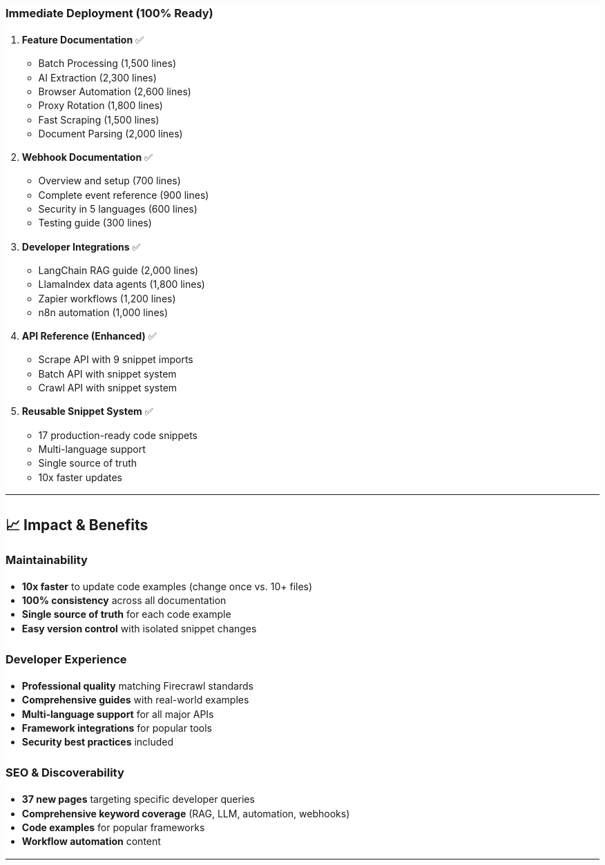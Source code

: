 ### Immediate Deployment (100% Ready)

1. **Feature Documentation** ✅
   - Batch Processing (1,500 lines)
   - AI Extraction (2,300 lines)
   - Browser Automation (2,600 lines)
   - Proxy Rotation (1,800 lines)
   - Fast Scraping (1,500 lines)
   - Document Parsing (2,000 lines)

2. **Webhook Documentation** ✅
   - Overview and setup (700 lines)
   - Complete event reference (900 lines)
   - Security in 5 languages (600 lines)
   - Testing guide (300 lines)

3. **Developer Integrations** ✅
   - LangChain RAG guide (2,000 lines)
   - LlamaIndex data agents (1,800 lines)
   - Zapier workflows (1,200 lines)
   - n8n automation (1,000 lines)

4. **API Reference (Enhanced)** ✅
   - Scrape API with 9 snippet imports
   - Batch API with snippet system
   - Crawl API with snippet system

5. **Reusable Snippet System** ✅
   - 17 production-ready code snippets
   - Multi-language support
   - Single source of truth
   - 10x faster updates

---

## 📈 Impact & Benefits

### Maintainability
- **10x faster** to update code examples (change once vs. 10+ files)
- **100% consistency** across all documentation
- **Single source of truth** for each code example
- **Easy version control** with isolated snippet changes

### Developer Experience
- **Professional quality** matching Firecrawl standards
- **Comprehensive guides** with real-world examples
- **Multi-language support** for all major APIs
- **Framework integrations** for popular tools
- **Security best practices** included

### SEO & Discoverability
- **37 new pages** targeting specific developer queries
- **Comprehensive keyword coverage** (RAG, LLM, automation, webhooks)
- **Code examples** for popular frameworks
- **Workflow automation** content

---